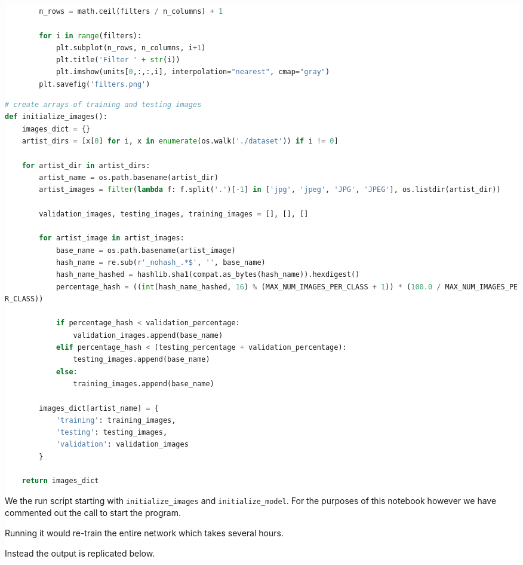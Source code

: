 ```python
        n_rows = math.ceil(filters / n_columns) + 1

        for i in range(filters):
            plt.subplot(n_rows, n_columns, i+1)
            plt.title('Filter ' + str(i))
            plt.imshow(units[0,:,:,i], interpolation="nearest", cmap="gray")
        plt.savefig('filters.png')
```

```python
# create arrays of training and testing images
def initialize_images():
    images_dict = {}
    artist_dirs = [x[0] for i, x in enumerate(os.walk('./dataset')) if i != 0]

    for artist_dir in artist_dirs:
        artist_name = os.path.basename(artist_dir)
        artist_images = filter(lambda f: f.split('.')[-1] in ['jpg', 'jpeg', 'JPG', 'JPEG'], os.listdir(artist_dir))

        validation_images, testing_images, training_images = [], [], []

        for artist_image in artist_images:
            base_name = os.path.basename(artist_image)
            hash_name = re.sub(r'_nohash_.*$', '', base_name)
            hash_name_hashed = hashlib.sha1(compat.as_bytes(hash_name)).hexdigest()
            percentage_hash = ((int(hash_name_hashed, 16) % (MAX_NUM_IMAGES_PER_CLASS + 1)) * (100.0 / MAX_NUM_IMAGES_PER_CLASS))

            if percentage_hash < validation_percentage:
                validation_images.append(base_name)
            elif percentage_hash < (testing_percentage + validation_percentage):
                testing_images.append(base_name)
            else:
                training_images.append(base_name)

        images_dict[artist_name] = {
            'training': training_images,
            'testing': testing_images,
            'validation': validation_images
        }

    return images_dict
```

We the run script starting with `initialize_images` and `initialize_model`. For
the purposes of this notebook however we have commented out the call to start
the program. 

Running it would re-train the entire network which takes several
hours.

Instead the output is replicated below.
